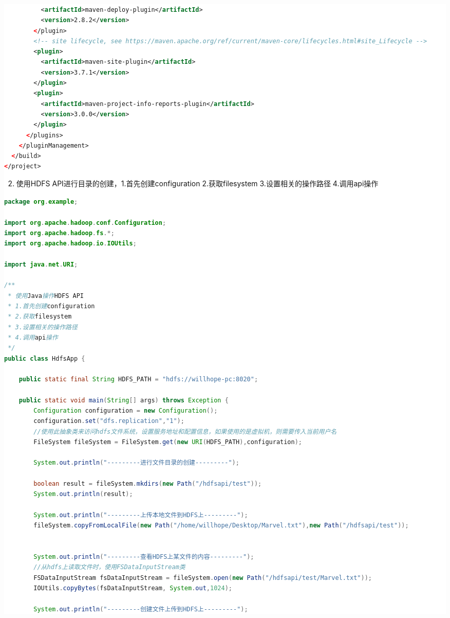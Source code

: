 ```xml
          <artifactId>maven-deploy-plugin</artifactId>
          <version>2.8.2</version>
        </plugin>
        <!-- site lifecycle, see https://maven.apache.org/ref/current/maven-core/lifecycles.html#site_Lifecycle -->
        <plugin>
          <artifactId>maven-site-plugin</artifactId>
          <version>3.7.1</version>
        </plugin>
        <plugin>
          <artifactId>maven-project-info-reports-plugin</artifactId>
          <version>3.0.0</version>
        </plugin>
      </plugins>
    </pluginManagement>
  </build>
</project>
```

2. 使用HDFS API进行目录的创建，1.首先创建configuration 2.获取filesystem 3.设置相关的操作路径 4.调用api操作

```java
package org.example;

import org.apache.hadoop.conf.Configuration;
import org.apache.hadoop.fs.*;
import org.apache.hadoop.io.IOUtils;

import java.net.URI;

/**
 * 使用Java操作HDFS API
 * 1.首先创建configuration
 * 2.获取filesystem
 * 3.设置相关的操作路径
 * 4.调用api操作
 */
public class HdfsApp {

    public static final String HDFS_PATH = "hdfs://willhope-pc:8020";

    public static void main(String[] args) throws Exception {
        Configuration configuration = new Configuration();
        configuration.set("dfs.replication","1");
        //使用此抽象类来访问hdfs文件系统，设置服务地址和配置信息，如果使用的是虚拟机，则需要传入当前用户名
        FileSystem fileSystem = FileSystem.get(new URI(HDFS_PATH),configuration);

        System.out.println("---------进行文件目录的创建---------");

        boolean result = fileSystem.mkdirs(new Path("/hdfsapi/test"));
        System.out.println(result);

        System.out.println("---------上传本地文件到HDFS上---------");
        fileSystem.copyFromLocalFile(new Path("/home/willhope/Desktop/Marvel.txt"),new Path("/hdfsapi/test"));


        System.out.println("---------查看HDFS上某文件的内容---------");
        //从hdfs上读取文件时，使用FSDataInputStream类
        FSDataInputStream fsDataInputStream = fileSystem.open(new Path("/hdfsapi/test/Marvel.txt"));
        IOUtils.copyBytes(fsDataInputStream, System.out,1024);

        System.out.println("---------创建文件上传到HDFS上---------");
```